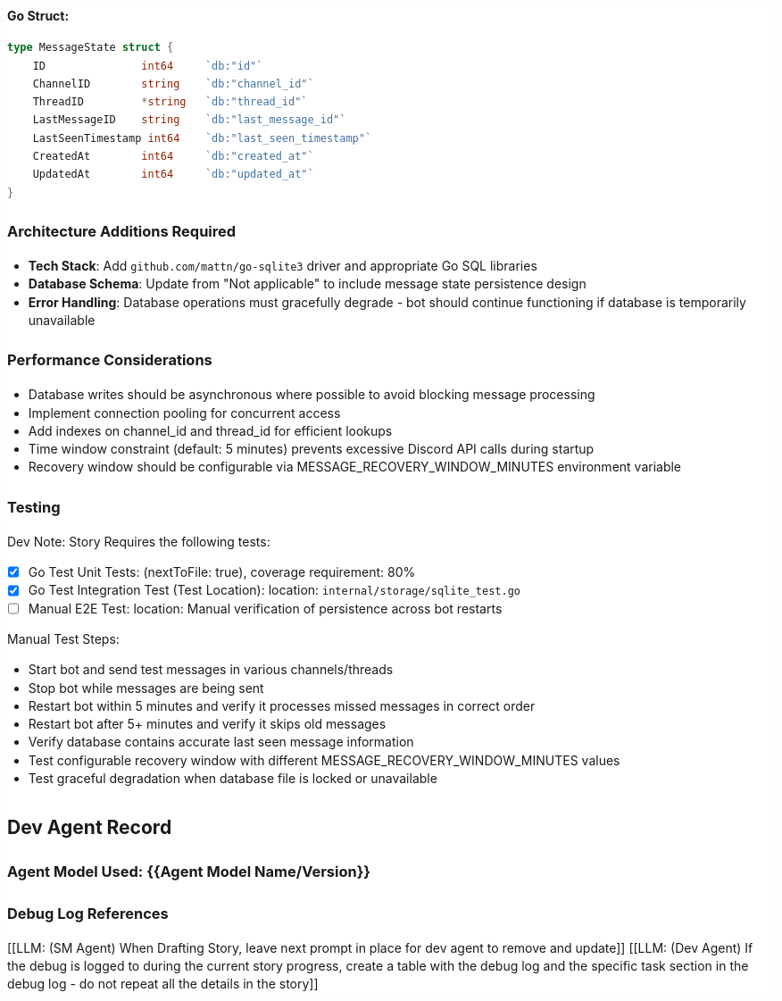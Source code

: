 **Go Struct:**
```go
type MessageState struct {
    ID               int64     `db:"id"`
    ChannelID        string    `db:"channel_id"`
    ThreadID         *string   `db:"thread_id"`
    LastMessageID    string    `db:"last_message_id"`
    LastSeenTimestamp int64    `db:"last_seen_timestamp"`
    CreatedAt        int64     `db:"created_at"`
    UpdatedAt        int64     `db:"updated_at"`
}
```

### Architecture Additions Required
- **Tech Stack**: Add `github.com/mattn/go-sqlite3` driver and appropriate Go SQL libraries
- **Database Schema**: Update from "Not applicable" to include message state persistence design
- **Error Handling**: Database operations must gracefully degrade - bot should continue functioning if database is temporarily unavailable

### Performance Considerations
- Database writes should be asynchronous where possible to avoid blocking message processing
- Implement connection pooling for concurrent access
- Add indexes on channel_id and thread_id for efficient lookups
- Time window constraint (default: 5 minutes) prevents excessive Discord API calls during startup
- Recovery window should be configurable via MESSAGE_RECOVERY_WINDOW_MINUTES environment variable

### Testing

Dev Note: Story Requires the following tests:

- [x] Go Test Unit Tests: (nextToFile: true), coverage requirement: 80%
- [x] Go Test Integration Test (Test Location): location: `internal/storage/sqlite_test.go`
- [ ] Manual E2E Test: location: Manual verification of persistence across bot restarts

Manual Test Steps:
- Start bot and send test messages in various channels/threads
- Stop bot while messages are being sent
- Restart bot within 5 minutes and verify it processes missed messages in correct order
- Restart bot after 5+ minutes and verify it skips old messages
- Verify database contains accurate last seen message information
- Test configurable recovery window with different MESSAGE_RECOVERY_WINDOW_MINUTES values
- Test graceful degradation when database file is locked or unavailable

## Dev Agent Record

### Agent Model Used: {{Agent Model Name/Version}}

### Debug Log References

[[LLM: (SM Agent) When Drafting Story, leave next prompt in place for dev agent to remove and update]]
[[LLM: (Dev Agent) If the debug is logged to during the current story progress, create a table with the debug log and the specific task section in the debug log - do not repeat all the details in the story]]
